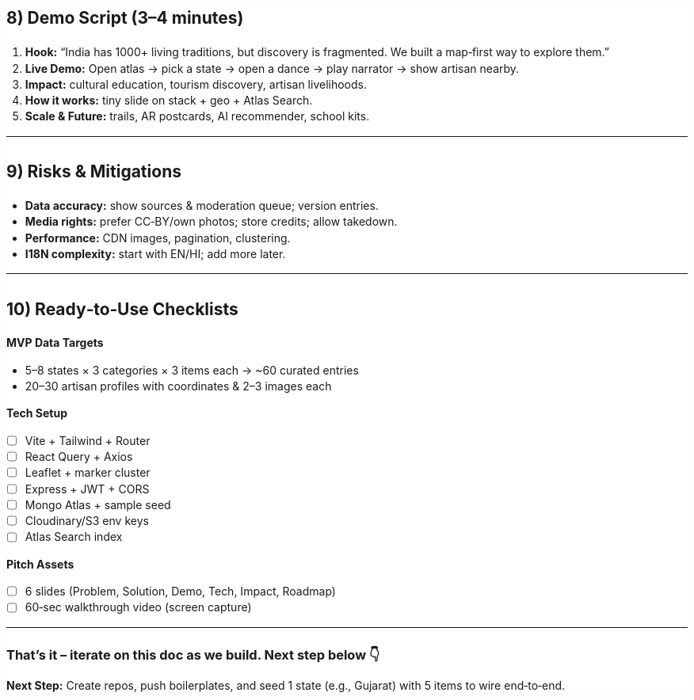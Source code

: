 
## 8) Demo Script (3–4 minutes)

1. **Hook:** “India has 1000+ living traditions, but discovery is fragmented. We built a map‑first way to explore them.”
2. **Live Demo:** Open atlas → pick a state → open a dance → play narrator → show artisan nearby.
3. **Impact:** cultural education, tourism discovery, artisan livelihoods.
4. **How it works:** tiny slide on stack + geo + Atlas Search.
5. **Scale & Future:** trails, AR postcards, AI recommender, school kits.

---

## 9) Risks & Mitigations

* **Data accuracy:** show sources & moderation queue; version entries.
* **Media rights:** prefer CC‑BY/own photos; store credits; allow takedown.
* **Performance:** CDN images, pagination, clustering.
* **I18N complexity:** start with EN/HI; add more later.

---

## 10) Ready‑to‑Use Checklists

**MVP Data Targets**

* 5–8 states × 3 categories × 3 items each → \~60 curated entries
* 20–30 artisan profiles with coordinates & 2–3 images each

**Tech Setup**

* [ ] Vite + Tailwind + Router
* [ ] React Query + Axios
* [ ] Leaflet + marker cluster
* [ ] Express + JWT + CORS
* [ ] Mongo Atlas + sample seed
* [ ] Cloudinary/S3 env keys
* [ ] Atlas Search index

**Pitch Assets**

* [ ] 6 slides (Problem, Solution, Demo, Tech, Impact, Roadmap)
* [ ] 60‑sec walkthrough video (screen capture)

---

### That’s it – iterate on this doc as we build. Next step below 👇

**Next Step:** Create repos, push boilerplates, and seed 1 state (e.g., Gujarat) with 5 items to wire end‑to‑end.
